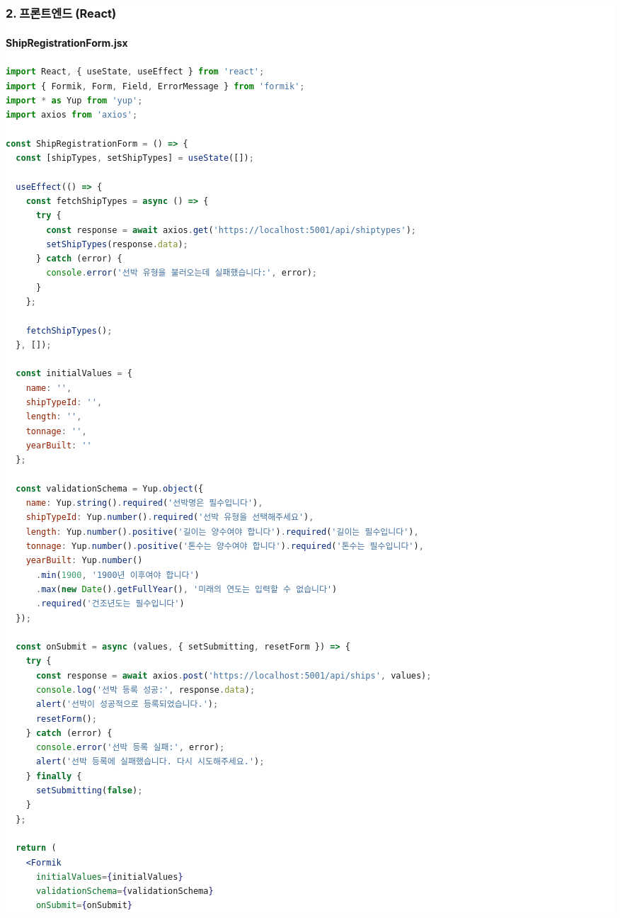 
### 2. 프론트엔드 (React)

#### ShipRegistrationForm.jsx
```jsx
import React, { useState, useEffect } from 'react';
import { Formik, Form, Field, ErrorMessage } from 'formik';
import * as Yup from 'yup';
import axios from 'axios';

const ShipRegistrationForm = () => {
  const [shipTypes, setShipTypes] = useState([]);

  useEffect(() => {
    const fetchShipTypes = async () => {
      try {
        const response = await axios.get('https://localhost:5001/api/shiptypes');
        setShipTypes(response.data);
      } catch (error) {
        console.error('선박 유형을 불러오는데 실패했습니다:', error);
      }
    };

    fetchShipTypes();
  }, []);

  const initialValues = {
    name: '',
    shipTypeId: '',
    length: '',
    tonnage: '',
    yearBuilt: ''
  };

  const validationSchema = Yup.object({
    name: Yup.string().required('선박명은 필수입니다'),
    shipTypeId: Yup.number().required('선박 유형을 선택해주세요'),
    length: Yup.number().positive('길이는 양수여야 합니다').required('길이는 필수입니다'),
    tonnage: Yup.number().positive('톤수는 양수여야 합니다').required('톤수는 필수입니다'),
    yearBuilt: Yup.number()
      .min(1900, '1900년 이후여야 합니다')
      .max(new Date().getFullYear(), '미래의 연도는 입력할 수 없습니다')
      .required('건조년도는 필수입니다')
  });

  const onSubmit = async (values, { setSubmitting, resetForm }) => {
    try {
      const response = await axios.post('https://localhost:5001/api/ships', values);
      console.log('선박 등록 성공:', response.data);
      alert('선박이 성공적으로 등록되었습니다.');
      resetForm();
    } catch (error) {
      console.error('선박 등록 실패:', error);
      alert('선박 등록에 실패했습니다. 다시 시도해주세요.');
    } finally {
      setSubmitting(false);
    }
  };

  return (
    <Formik
      initialValues={initialValues}
      validationSchema={validationSchema}
      onSubmit={onSubmit}
```